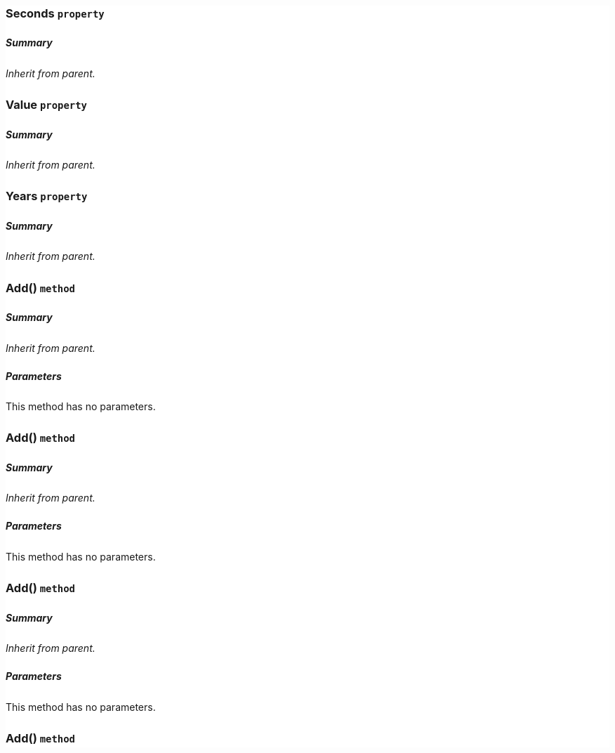 <a name='P-Cron-Cron-Seconds'></a>
### Seconds `property`

##### Summary

*Inherit from parent.*

<a name='P-Cron-Cron-Value'></a>
### Value `property`

##### Summary

*Inherit from parent.*

<a name='P-Cron-Cron-Years'></a>
### Years `property`

##### Summary

*Inherit from parent.*

<a name='M-Cron-Cron-Add-Cron-Enums-CronTimeSections,System-Int32,System-Boolean-'></a>
### Add() `method`

##### Summary

*Inherit from parent.*

##### Parameters

This method has no parameters.

<a name='M-Cron-Cron-Add-Cron-Enums-CronTimeSections,System-Int32,System-Int32-'></a>
### Add() `method`

##### Summary

*Inherit from parent.*

##### Parameters

This method has no parameters.

<a name='M-Cron-Cron-Add-Cron-Enums-CronDays,System-Boolean-'></a>
### Add() `method`

##### Summary

*Inherit from parent.*

##### Parameters

This method has no parameters.

<a name='M-Cron-Cron-Add-Cron-Enums-CronMonths,System-Boolean-'></a>
### Add() `method`
